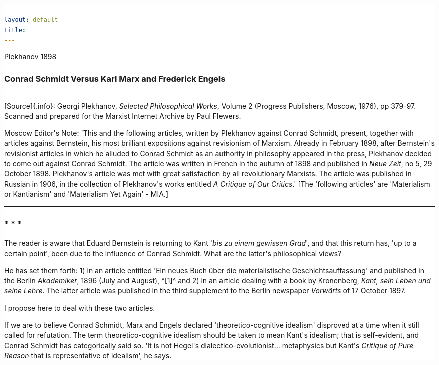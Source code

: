 ```yaml
---
layout: default
title: 
---
```

Plekhanov 1898

### Conrad Schmidt Versus Karl Marx and Frederick Engels

------------------------------------------------------------------------

[Source]{.info}: Georgi Plekhanov, *Selected Philosophical Works*,
Volume 2 (Progress Publishers, Moscow, 1976), pp 379-97. Scanned and
prepared for the Marxist Internet Archive by Paul Flewers.

Moscow Editor's Note: 'This and the following articles, written by
Plekhanov against Conrad Schmidt, present, together with articles
against Bernstein, his most brilliant expositions against revisionism of
Marxism. Already in February 1898, after Bernstein's revisionist
articles in which he alluded to Conrad Schmidt as an authority in
philosophy appeared in the press, Plekhanov decided to come out against
Conrad Schmidt. The article was written in French in the autumn of 1898
and published in *Neue Zeit*, no 5, 29 October 1898. Plekhanov's article
was met with great satisfaction by all revolutionary Marxists. The
article was published in Russian in 1906, in the collection of
Plekhanov's works entitled *A Critique of Our Critics*.' \[The
'following articles' are 'Materialism or Kantianism' and 'Materialism
Yet Again' - MIA.\]

------------------------------------------------------------------------

### \* \* \*

The reader is aware that Eduard Bernstein is returning to Kant '*bis zu
einem gewissen Grad*', and that this return has, 'up to a certain
point', been due to the influence of Conrad Schmidt. What are the
latter's philosophical views?

He has set them forth: 1) in an article entitled 'Ein neues Buch über
die materialistische Geschichtsauffassung' and published in the Berlin
*Akademiker*, 1896 (July and August), ^[\[1\]](#n1)^ and 2) in an
article dealing with a book by Kronenberg, *Kant, sein Leben und seine
Lehre*. The latter article was published in the third supplement to the
Berlin newspaper *Vorwärts* of 17 October 1897.

I propose here to deal with these two articles.

If we are to believe Conrad Schmidt, Marx and Engels declared
'theoretico-cognitive idealism' disproved at a time when it still called
for refutation. The term theoretico-cognitive idealism should be taken
to mean Kant's idealism; that is self-evident, and Conrad Schmidt has
categorically said so. 'It is not Hegel's dialectico-evolutionist\...
metaphysics but Kant's *Critique of Pure Reason* that is representative
of idealism', he says.
